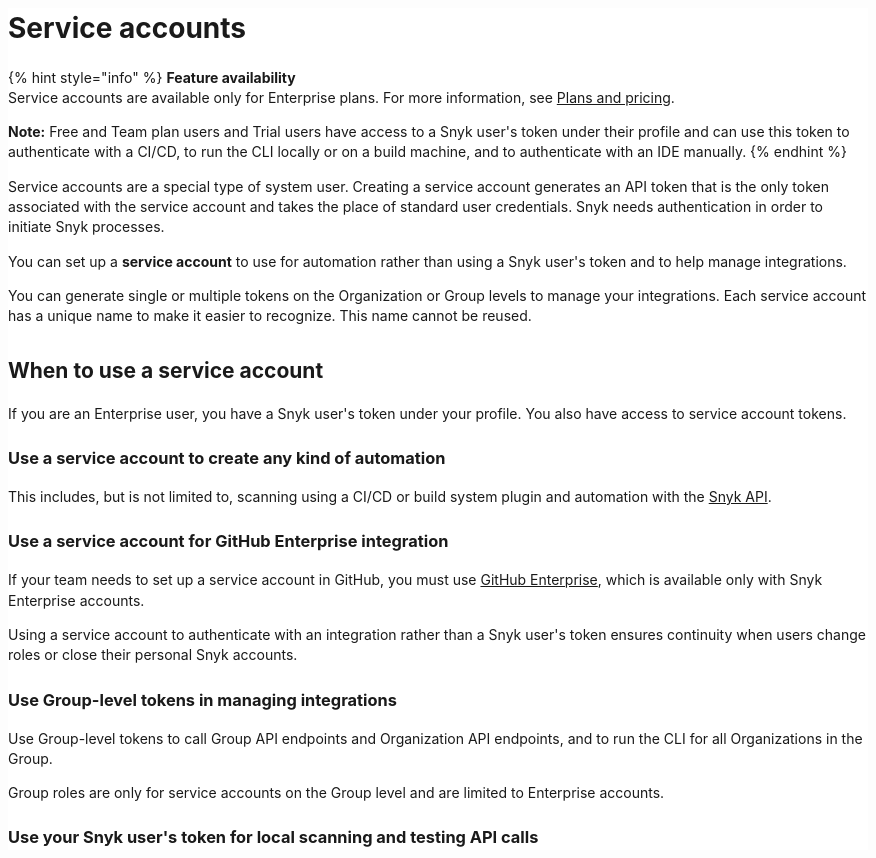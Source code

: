 # Service accounts

{% hint style="info" %}
**Feature availability**\
Service accounts are available only for Enterprise plans. For more information, see [Plans and pricing](https://snyk.io/plans).

**Note:** Free and Team plan users and Trial users have access to a Snyk user's token under their profile and can use this token to authenticate with a CI/CD, to run the CLI locally or on a build machine, and to authenticate with an IDE manually.
{% endhint %}

Service accounts are a special type of system user. Creating a service account generates an API token that is the only token associated with the service account and takes the place of standard user credentials. Snyk needs authentication in order to initiate Snyk processes.

You can set up a **service account** to use for automation rather than using a Snyk user's token and to help manage integrations.&#x20;

You can generate single or multiple tokens on the Organization or Group levels to manage your integrations. Each service account has a unique name to make it easier to recognize. This name cannot be reused.

## When to use a service account

If you are an Enterprise user, you have a Snyk user's token under your profile. You also have access to service account tokens.

### Use a service account to create any kind of automation

This includes, but is not limited to, scanning using a CI/CD or build system plugin and automation with the [Snyk API](manage-service-accounts-using-the-snyk-api.md).

### Use a service account for GitHub Enterprise integration

If your team needs to set up a service account in GitHub, you must use [GitHub Enterprise](../../scm-ide-and-ci-cd-workflow-and-integrations/git-repositories-scms-integrations-with-snyk/snyk-github-enterprise-integration.md), which is available only with Snyk Enterprise accounts.

Using a service account to authenticate with an integration rather than a Snyk user's token ensures continuity when users change roles or close their personal Snyk accounts.

### Use Group-level tokens in managing integrations

Use Group-level tokens to call Group API endpoints and Organization API endpoints, and to run the CLI for all Organizations in the Group.

Group roles are only for service accounts on the Group level and are limited to Enterprise accounts.

### Use your Snyk user's token for local scanning and testing API calls
